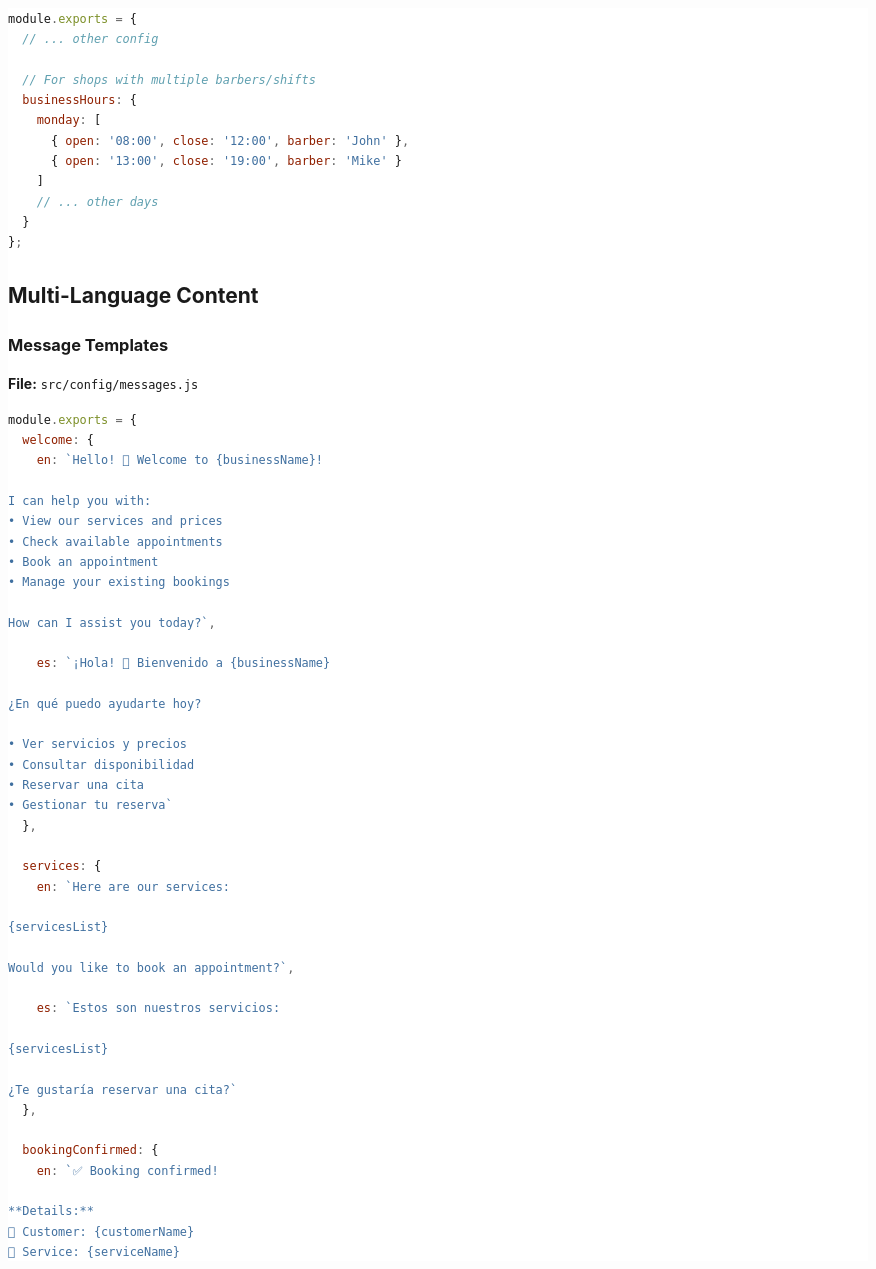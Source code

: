 ```javascript
module.exports = {
  // ... other config

  // For shops with multiple barbers/shifts
  businessHours: {
    monday: [
      { open: '08:00', close: '12:00', barber: 'John' },
      { open: '13:00', close: '19:00', barber: 'Mike' }
    ]
    // ... other days
  }
};
```

## Multi-Language Content

### Message Templates

**File:** `src/config/messages.js`

```javascript
module.exports = {
  welcome: {
    en: `Hello! 👋 Welcome to {businessName}!

I can help you with:
• View our services and prices
• Check available appointments
• Book an appointment
• Manage your existing bookings

How can I assist you today?`,

    es: `¡Hola! 👋 Bienvenido a {businessName}

¿En qué puedo ayudarte hoy?

• Ver servicios y precios
• Consultar disponibilidad
• Reservar una cita
• Gestionar tu reserva`
  },

  services: {
    en: `Here are our services:

{servicesList}

Would you like to book an appointment?`,

    es: `Estos son nuestros servicios:

{servicesList}

¿Te gustaría reservar una cita?`
  },

  bookingConfirmed: {
    en: `✅ Booking confirmed!

**Details:**
👤 Customer: {customerName}
💇 Service: {serviceName}
```